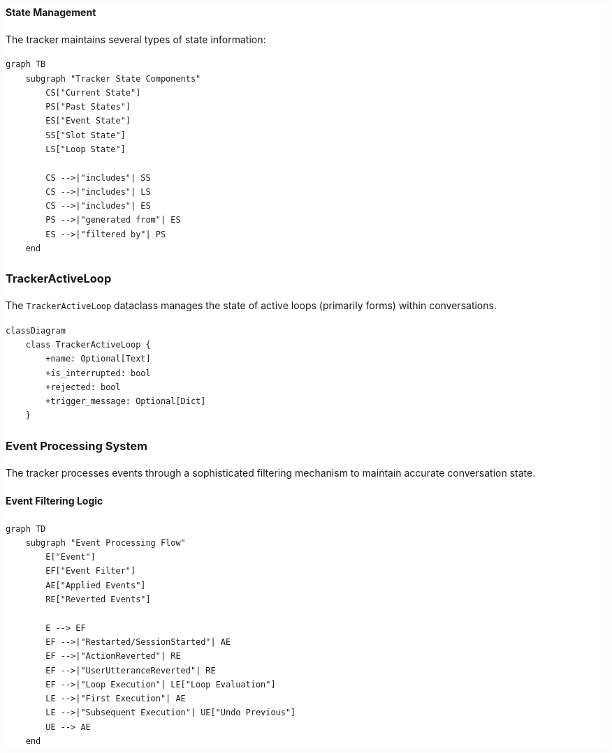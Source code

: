 #### State Management

The tracker maintains several types of state information:

```mermaid
graph TB
    subgraph "Tracker State Components"
        CS["Current State"]
        PS["Past States"]
        ES["Event State"]
        SS["Slot State"]
        LS["Loop State"]
        
        CS -->|"includes"| SS
        CS -->|"includes"| LS
        CS -->|"includes"| ES
        PS -->|"generated from"| ES
        ES -->|"filtered by"| PS
    end
```

### TrackerActiveLoop

The `TrackerActiveLoop` dataclass manages the state of active loops (primarily forms) within conversations.

```mermaid
classDiagram
    class TrackerActiveLoop {
        +name: Optional[Text]
        +is_interrupted: bool
        +rejected: bool
        +trigger_message: Optional[Dict]
    }
```

### Event Processing System

The tracker processes events through a sophisticated filtering mechanism to maintain accurate conversation state.

#### Event Filtering Logic

```mermaid
graph TD
    subgraph "Event Processing Flow"
        E["Event"]
        EF["Event Filter"]
        AE["Applied Events"]
        RE["Reverted Events"]
        
        E --> EF
        EF -->|"Restarted/SessionStarted"| AE
        EF -->|"ActionReverted"| RE
        EF -->|"UserUtteranceReverted"| RE
        EF -->|"Loop Execution"| LE["Loop Evaluation"]
        LE -->|"First Execution"| AE
        LE -->|"Subsequent Execution"| UE["Undo Previous"]
        UE --> AE
    end
```
